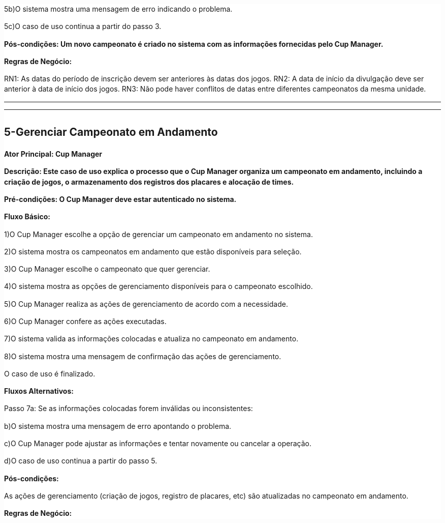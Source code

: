 5b)O sistema mostra uma mensagem de erro indicando o problema.

5c)O caso de uso continua a partir do passo 3.

**Pós-condições: Um novo campeonato é criado no sistema com as informações fornecidas pelo Cup Manager.**

**Regras de Negócio:**

RN1: As datas do período de inscrição devem ser anteriores às datas dos jogos.
RN2: A data de início da divulgação deve ser anterior à data de início dos jogos.
RN3: Não pode haver conflitos de datas entre diferentes campeonatos da mesma unidade.

---
---

## 5-Gerenciar Campeonato em Andamento

**Ator Principal: Cup Manager**

**Descrição: Este caso de uso explica o processo que o Cup Manager organiza um campeonato em andamento, incluindo a criação de jogos, o armazenamento dos registros dos placares e alocação de times.**

**Pré-condições: O Cup Manager deve estar autenticado no sistema.**

**Fluxo Básico:**

1)O Cup Manager escolhe a opção de gerenciar um campeonato em andamento no sistema.

2)O sistema mostra os campeonatos em andamento que estão disponíveis para seleção.

3)O Cup Manager escolhe o campeonato que quer gerenciar.

4)O sistema mostra as opções de gerenciamento disponíveis para o campeonato escolhido.

5)O Cup Manager realiza as ações de gerenciamento de acordo com a necessidade.

6)O Cup Manager confere as ações executadas.

7)O sistema valida as informações colocadas e atualiza no campeonato em andamento.

8)O sistema mostra uma mensagem de confirmação das ações de gerenciamento.

O caso de uso é finalizado.

**Fluxos Alternativos:**

Passo 7a: Se as informações colocadas forem inválidas ou inconsistentes:

b)O sistema mostra uma mensagem de erro apontando o problema.

c)O Cup Manager pode ajustar as informações e tentar novamente ou cancelar a operação.

d)O caso de uso continua a partir do passo 5.

**Pós-condições:**

As ações de gerenciamento (criação de jogos, registro de placares, etc) são atualizadas no campeonato em andamento.

**Regras de Negócio:**
